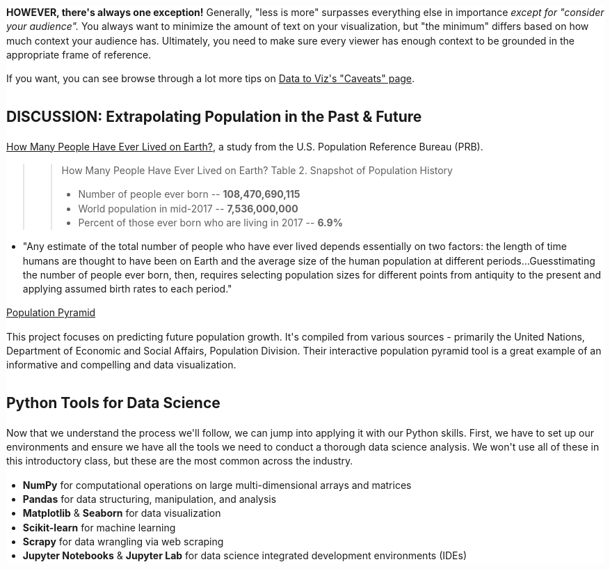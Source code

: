 **HOWEVER, there's always one exception!** Generally, "less is more" surpasses everything else in importance *except for "consider your audience".* You always want to minimize the amount of text on your visualization, but "the minimum" differs based on how much context your audience has. Ultimately, you need to make sure every viewer has enough context to be grounded in the appropriate frame of reference.

If you want, you can see browse through a lot more tips on [Data to Viz's "Caveats" page](https://www.data-to-viz.com/caveats.html).

## DISCUSSION: Extrapolating Population in the Past & Future

[How Many People Have Ever Lived on Earth?](https://www.prb.org/howmanypeoplehaveeverlivedonearth/), a study from the U.S. Population Reference Bureau (PRB).

<iframe width="560" height="315" src="https://www.youtube.com/embed/JCm_1dGsYgk" frameborder="0" allow="accelerometer; autoplay; encrypted-media; gyroscope; picture-in-picture" allowfullscreen style="display: block; margin: 0 auto;"></iframe>

>>How Many People Have Ever Lived on Earth? Table 2. Snapshot of Population History
>>* Number of people ever born -- **108,470,690,115**
>>* World population in mid-2017 -- **7,536,000,000**
>>* Percent of those ever born who are living in 2017 -- **6.9%**

* "Any estimate of the total number of people who have ever lived depends essentially on two factors: the length of time humans are thought to have been on Earth and the average size of the human population at different periods...Guesstimating the number of people ever born, then, requires selecting population sizes for different points from antiquity to the present and applying assumed birth rates to each period."

[Population Pyramid](https://www.populationpyramid.net/)

This project focuses on predicting future population growth. It's compiled from various sources - primarily the United Nations, Department of Economic and Social Affairs, Population Division. Their interactive population pyramid tool is a great example of an informative and compelling and data visualization.

## Python Tools for Data Science

Now that we understand the process we'll follow, we can jump into applying it with our Python skills. First, we have to set up our environments and ensure we have all the tools we need to conduct a thorough data science analysis. We won't use all of these in this introductory class, but these are the most common across the industry.

* **NumPy** for computational operations on large multi-dimensional arrays and matrices
* **Pandas** for data structuring, manipulation, and analysis
* **Matplotlib** & **Seaborn** for data visualization
* **Scikit-learn** for machine learning
* **Scrapy** for data wrangling via web scraping
* **Jupyter Notebooks** & **Jupyter Lab** for data science integrated development environments (IDEs)